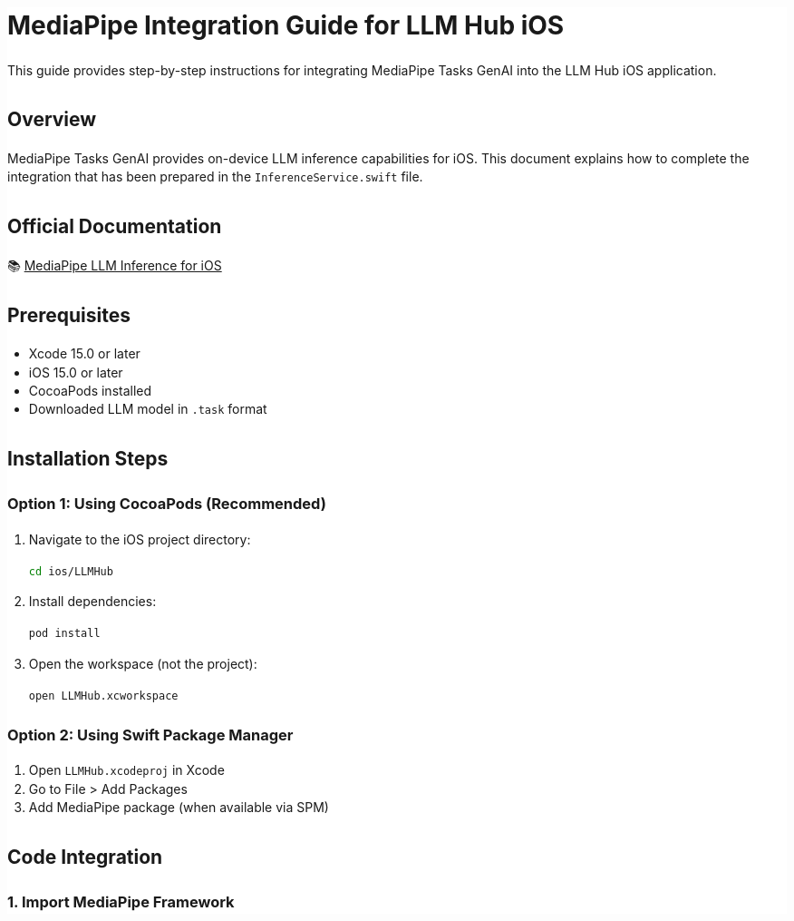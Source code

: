 # MediaPipe Integration Guide for LLM Hub iOS

This guide provides step-by-step instructions for integrating MediaPipe Tasks GenAI into the LLM Hub iOS application.

## Overview

MediaPipe Tasks GenAI provides on-device LLM inference capabilities for iOS. This document explains how to complete the integration that has been prepared in the `InferenceService.swift` file.

## Official Documentation

📚 [MediaPipe LLM Inference for iOS](https://ai.google.dev/edge/mediapipe/solutions/genai/llm_inference/ios)

## Prerequisites

- Xcode 15.0 or later
- iOS 15.0 or later
- CocoaPods installed
- Downloaded LLM model in `.task` format

## Installation Steps

### Option 1: Using CocoaPods (Recommended)

1. Navigate to the iOS project directory:
   ```bash
   cd ios/LLMHub
   ```

2. Install dependencies:
   ```bash
   pod install
   ```

3. Open the workspace (not the project):
   ```bash
   open LLMHub.xcworkspace
   ```

### Option 2: Using Swift Package Manager

1. Open `LLMHub.xcodeproj` in Xcode
2. Go to File > Add Packages
3. Add MediaPipe package (when available via SPM)

## Code Integration

### 1. Import MediaPipe Framework
